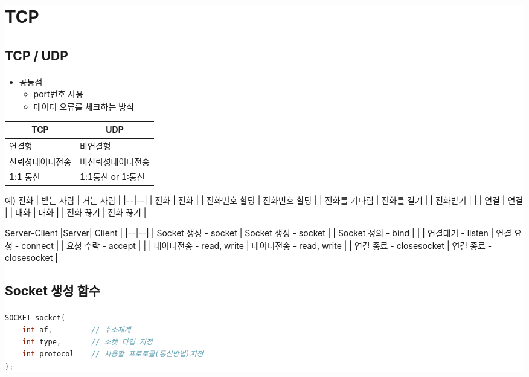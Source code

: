 # TCP

## TCP / UDP
- 공통점
	 - port번호 사용
	 - 데이터 오류를 체크하는 방식

| TCP  | UDP |
|--|--|
| 연결형 | 비연결형 |
| 신뢰성데이터전송 | 비신뢰성데이터전송 |
| 1:1 통신 | 1:1통신 or 1:통신 |

예) 전화
| 받는 사람 | 거는 사람 |
|--|--|
| 전화 | 전화 |
| 전화번호 할당 | 전화번호 할당 |
| 전화를 기다림 | 전화를 걸기 |
| 전화받기 |  |
| 연결 | 연결 |
| 대화 | 대화 |
| 전화 끊기 | 전화 끊기 |

Server-Client
|Server| Client |
|--|--|
| Socket 생성 - socket | Socket 생성 - socket |
| Socket 정의 - bind |  |
| 연결대기 - listen | 연결 요청 - connect |
| 요청 수락 - accept |  |
| 데이터전송 - read, write | 데이터전송 - read, write |
| 연결 종료 - closesocket | 연결 종료 - closesocket |

## Socket 생성 함수

```cpp
SOCKET socket(
    int af,			// 주소체계
    int type,		// 소켓 타입 지정
    int protocol	// 사용할 프로토콜(통신방법)지정
);
```
